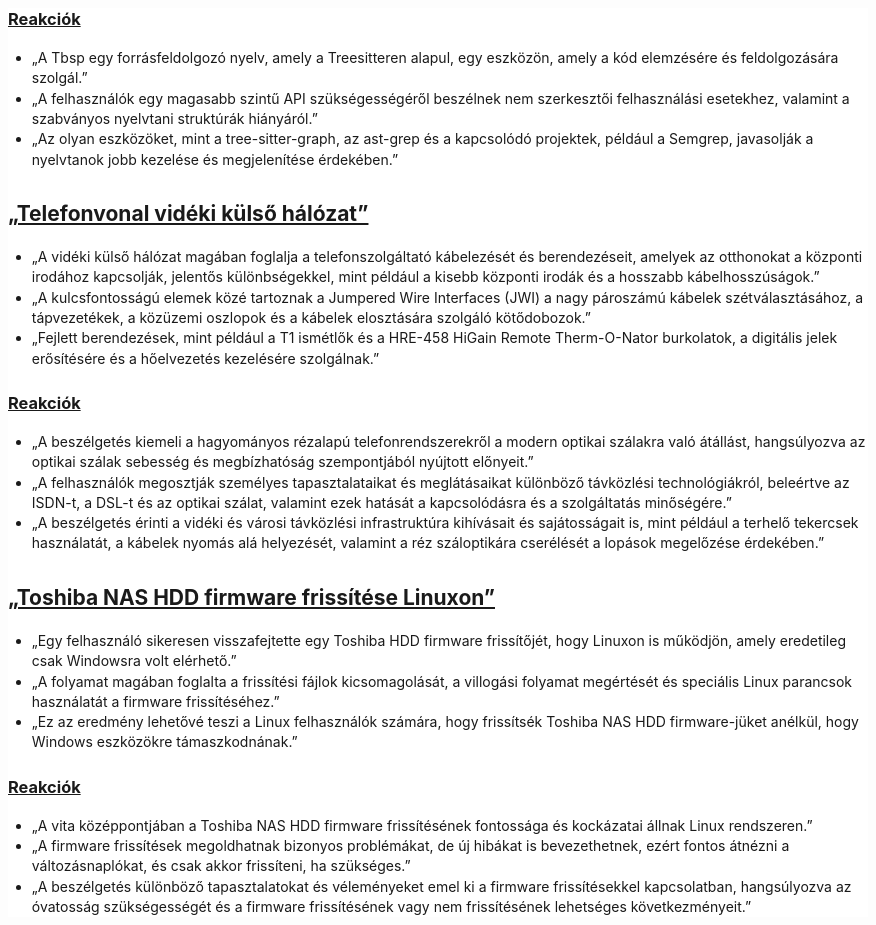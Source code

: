 ### [Reakciók](https://news.ycombinator.com/item?id=41421650)

- „A Tbsp egy forrásfeldolgozó nyelv, amely a Treesitteren alapul, egy eszközön, amely a kód elemzésére és feldolgozására szolgál.”
- „A felhasználók egy magasabb szintű API szükségességéről beszélnek nem szerkesztői felhasználási esetekhez, valamint a szabványos nyelvtani struktúrák hiányáról.”
- „Az olyan eszközöket, mint a tree-sitter-graph, az ast-grep és a kapcsolódó projektek, például a Semgrep, javasolják a nyelvtanok jobb kezelése és megjelenítése érdekében.”

## [„Telefonvonal vidéki külső hálózat”](http://cityinfrastructure.com/single.php?d=RuralOutsidePlant&t=Rural%20Outside%20Plant)

- „A vidéki külső hálózat magában foglalja a telefonszolgáltató kábelezését és berendezéseit, amelyek az otthonokat a központi irodához kapcsolják, jelentős különbségekkel, mint például a kisebb központi irodák és a hosszabb kábelhosszúságok.”
- „A kulcsfontosságú elemek közé tartoznak a Jumpered Wire Interfaces (JWI) a nagy pároszámú kábelek szétválasztásához, a tápvezetékek, a közüzemi oszlopok és a kábelek elosztására szolgáló kötődobozok.”
- „Fejlett berendezések, mint például a T1 ismétlők és a HRE-458 HiGain Remote Therm-O-Nator burkolatok, a digitális jelek erősítésére és a hőelvezetés kezelésére szolgálnak.”

### [Reakciók](https://news.ycombinator.com/item?id=41423303)

- „A beszélgetés kiemeli a hagyományos rézalapú telefonrendszerekről a modern optikai szálakra való átállást, hangsúlyozva az optikai szálak sebesség és megbízhatóság szempontjából nyújtott előnyeit.”
- „A felhasználók megosztják személyes tapasztalataikat és meglátásaikat különböző távközlési technológiákról, beleértve az ISDN-t, a DSL-t és az optikai szálat, valamint ezek hatását a kapcsolódásra és a szolgáltatás minőségére.”
- „A beszélgetés érinti a vidéki és városi távközlési infrastruktúra kihívásait és sajátosságait is, mint például a terhelő tekercsek használatát, a kábelek nyomás alá helyezését, valamint a réz száloptikára cserélését a lopások megelőzése érdekében.”

## [„Toshiba NAS HDD firmware frissítése Linuxon”](https://syscall.eu/blog/2024/08/28/toshiba_hdd_firmware/)

- „Egy felhasználó sikeresen visszafejtette egy Toshiba HDD firmware frissítőjét, hogy Linuxon is működjön, amely eredetileg csak Windowsra volt elérhető.”
- „A folyamat magában foglalta a frissítési fájlok kicsomagolását, a villogási folyamat megértését és speciális Linux parancsok használatát a firmware frissítéséhez.”
- „Ez az eredmény lehetővé teszi a Linux felhasználók számára, hogy frissítsék Toshiba NAS HDD firmware-jüket anélkül, hogy Windows eszközökre támaszkodnának.”

### [Reakciók](https://news.ycombinator.com/item?id=41423577)

- „A vita középpontjában a Toshiba NAS HDD firmware frissítésének fontossága és kockázatai állnak Linux rendszeren.”
- „A firmware frissítések megoldhatnak bizonyos problémákat, de új hibákat is bevezethetnek, ezért fontos átnézni a változásnaplókat, és csak akkor frissíteni, ha szükséges.”
- „A beszélgetés különböző tapasztalatokat és véleményeket emel ki a firmware frissítésekkel kapcsolatban, hangsúlyozva az óvatosság szükségességét és a firmware frissítésének vagy nem frissítésének lehetséges következményeit.”
